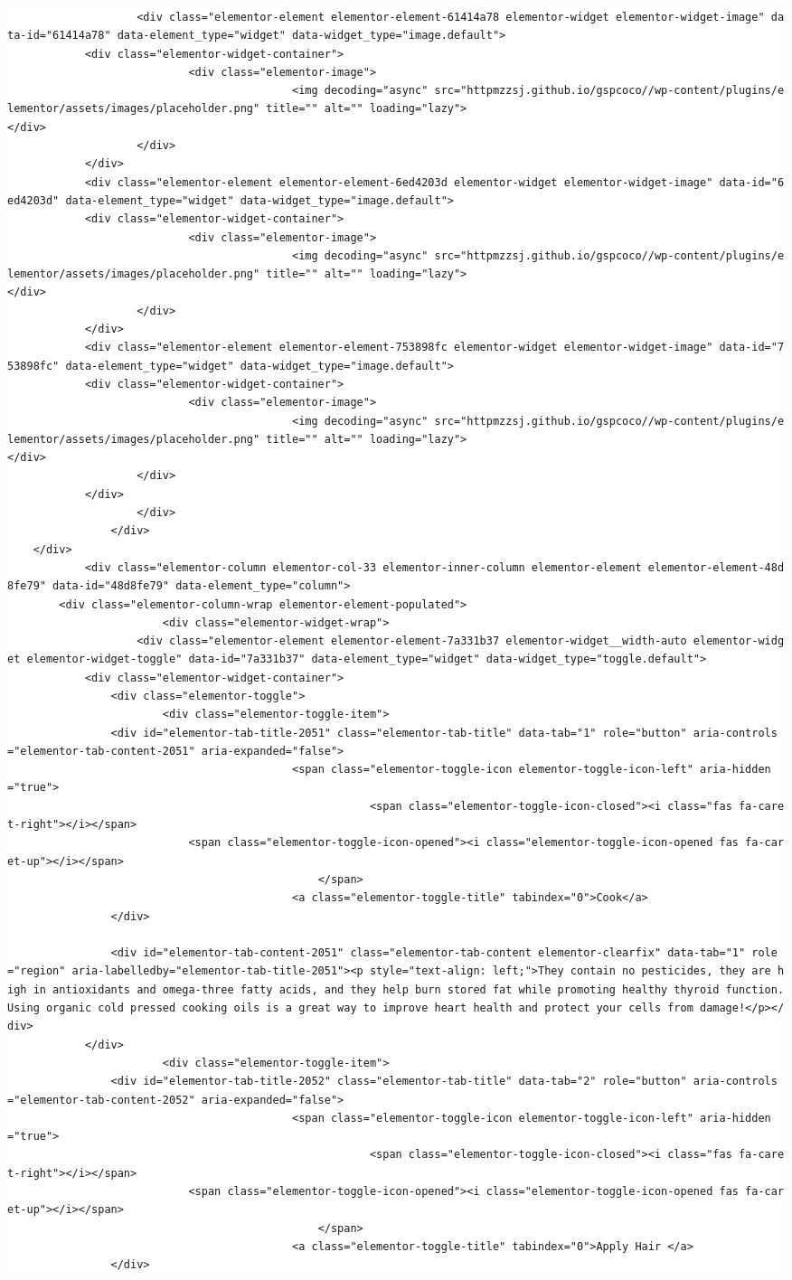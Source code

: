 						<div class="elementor-element elementor-element-61414a78 elementor-widget elementor-widget-image" data-id="61414a78" data-element_type="widget" data-widget_type="image.default">
				<div class="elementor-widget-container">
								<div class="elementor-image">
												<img decoding="async" src="httpmzzsj.github.io/gspcoco//wp-content/plugins/elementor/assets/images/placeholder.png" title="" alt="" loading="lazy">														</div>
						</div>
				</div>
				<div class="elementor-element elementor-element-6ed4203d elementor-widget elementor-widget-image" data-id="6ed4203d" data-element_type="widget" data-widget_type="image.default">
				<div class="elementor-widget-container">
								<div class="elementor-image">
												<img decoding="async" src="httpmzzsj.github.io/gspcoco//wp-content/plugins/elementor/assets/images/placeholder.png" title="" alt="" loading="lazy">														</div>
						</div>
				</div>
				<div class="elementor-element elementor-element-753898fc elementor-widget elementor-widget-image" data-id="753898fc" data-element_type="widget" data-widget_type="image.default">
				<div class="elementor-widget-container">
								<div class="elementor-image">
												<img decoding="async" src="httpmzzsj.github.io/gspcoco//wp-content/plugins/elementor/assets/images/placeholder.png" title="" alt="" loading="lazy">														</div>
						</div>
				</div>
						</div>
					</div>
		</div>
				<div class="elementor-column elementor-col-33 elementor-inner-column elementor-element elementor-element-48d8fe79" data-id="48d8fe79" data-element_type="column">
			<div class="elementor-column-wrap elementor-element-populated">
							<div class="elementor-widget-wrap">
						<div class="elementor-element elementor-element-7a331b37 elementor-widget__width-auto elementor-widget elementor-widget-toggle" data-id="7a331b37" data-element_type="widget" data-widget_type="toggle.default">
				<div class="elementor-widget-container">
					<div class="elementor-toggle">
							<div class="elementor-toggle-item">
					<div id="elementor-tab-title-2051" class="elementor-tab-title" data-tab="1" role="button" aria-controls="elementor-tab-content-2051" aria-expanded="false">
												<span class="elementor-toggle-icon elementor-toggle-icon-left" aria-hidden="true">
															<span class="elementor-toggle-icon-closed"><i class="fas fa-caret-right"></i></span>
								<span class="elementor-toggle-icon-opened"><i class="elementor-toggle-icon-opened fas fa-caret-up"></i></span>
													</span>
												<a class="elementor-toggle-title" tabindex="0">Cook</a>
					</div>

					<div id="elementor-tab-content-2051" class="elementor-tab-content elementor-clearfix" data-tab="1" role="region" aria-labelledby="elementor-tab-title-2051"><p style="text-align: left;">They contain no pesticides, they are high in antioxidants and omega-three fatty acids, and they help burn stored fat while promoting healthy thyroid function. Using organic cold pressed cooking oils is a great way to improve heart health and protect your cells from damage!</p></div>
				</div>
							<div class="elementor-toggle-item">
					<div id="elementor-tab-title-2052" class="elementor-tab-title" data-tab="2" role="button" aria-controls="elementor-tab-content-2052" aria-expanded="false">
												<span class="elementor-toggle-icon elementor-toggle-icon-left" aria-hidden="true">
															<span class="elementor-toggle-icon-closed"><i class="fas fa-caret-right"></i></span>
								<span class="elementor-toggle-icon-opened"><i class="elementor-toggle-icon-opened fas fa-caret-up"></i></span>
													</span>
												<a class="elementor-toggle-title" tabindex="0">Apply Hair </a>
					</div>
